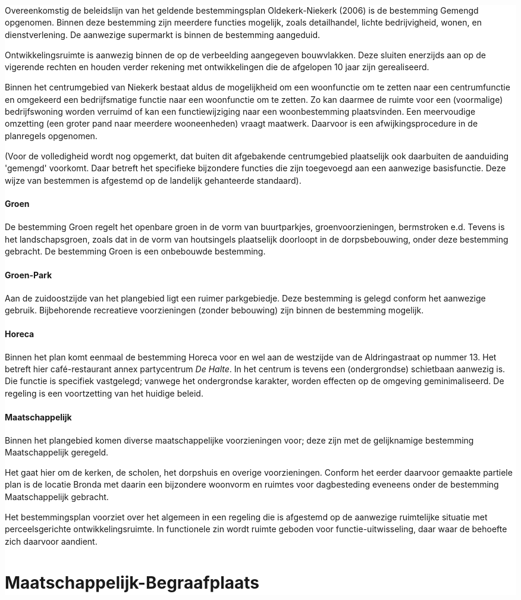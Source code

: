 Overeenkomstig de beleidslijn van het geldende bestemmingsplan Oldekerk-Niekerk (2006) is de bestemming Gemengd opgenomen. Binnen deze bestemming zijn meerdere functies mogelijk, zoals detailhandel, lichte bedrijvigheid, wonen, en dienstverlening. De aanwezige supermarkt is binnen de bestemming aangeduid.

Ontwikkelingsruimte is aanwezig binnen de op de verbeelding aangegeven bouwvlakken. Deze sluiten enerzijds aan op de vigerende rechten en houden verder rekening met ontwikkelingen die de afgelopen 10 jaar zijn gerealiseerd.

Binnen het centrumgebied van Niekerk bestaat aldus de mogelijkheid om een woonfunctie om te zetten naar een centrumfunctie en omgekeerd een bedrijfsmatige functie naar een woonfunctie om te zetten. Zo kan daarmee de ruimte voor een (voormalige) bedrijfswoning worden verruimd of kan een functiewijziging naar een woonbestemming plaatsvinden. Een meervoudige omzetting (een groter pand naar meerdere wooneenheden) vraagt maatwerk. Daarvoor is een afwijkingsprocedure in de planregels opgenomen.

(Voor de volledigheid wordt nog opgemerkt, dat buiten dit afgebakende centrumgebied plaatselijk ook daarbuiten de aanduiding 'gemengd' voorkomt. Daar betreft het specifieke bijzondere functies die zijn toegevoegd aan een aanwezige basisfunctie. Deze wijze van bestemmen is afgestemd op de landelijk gehanteerde standaard).

#### Groen

De bestemming Groen regelt het openbare groen in de vorm van buurtparkjes, groenvoorzieningen, bermstroken e.d. Tevens is het landschapsgroen, zoals dat in de vorm van houtsingels plaatselijk doorloopt in de dorpsbebouwing, onder deze bestemming gebracht. De bestemming Groen is een onbebouwde bestemming.

#### Groen-Park

Aan de zuidoostzijde van het plangebied ligt een ruimer parkgebiedje. Deze bestemming is gelegd conform het aanwezige gebruik. Bijbehorende recreatieve voorzieningen (zonder bebouwing) zijn binnen de bestemming mogelijk.

#### Horeca

Binnen het plan komt eenmaal de bestemming Horeca voor en wel aan de westzijde van de Aldringastraat op nummer 13. Het betreft hier café-restaurant annex partycentrum *De Halte*. In het centrum is tevens een (ondergrondse) schietbaan aanwezig is. Die functie is specifiek vastgelegd; vanwege het ondergrondse karakter, worden effecten op de omgeving geminimaliseerd. De regeling is een voortzetting van het huidige beleid.

#### Maatschappelijk

Binnen het plangebied komen diverse maatschappelijke voorzieningen voor; deze zijn met de gelijknamige bestemming Maatschappelijk geregeld.

Het gaat hier om de kerken, de scholen, het dorpshuis en overige voorzieningen. Conform het eerder daarvoor gemaakte partiele plan is de locatie Bronda met daarin een bijzondere woonvorm en ruimtes voor dagbesteding eveneens onder de bestemming Maatschappelijk gebracht.

Het bestemmingsplan voorziet over het algemeen in een regeling die is afgestemd op de aanwezige ruimtelijke situatie met perceelsgerichte ontwikkelingsruimte. In functionele zin wordt ruimte geboden voor functie-uitwisseling, daar waar de behoefte zich daarvoor aandient.

# Maatschappelijk-Begraafplaats
